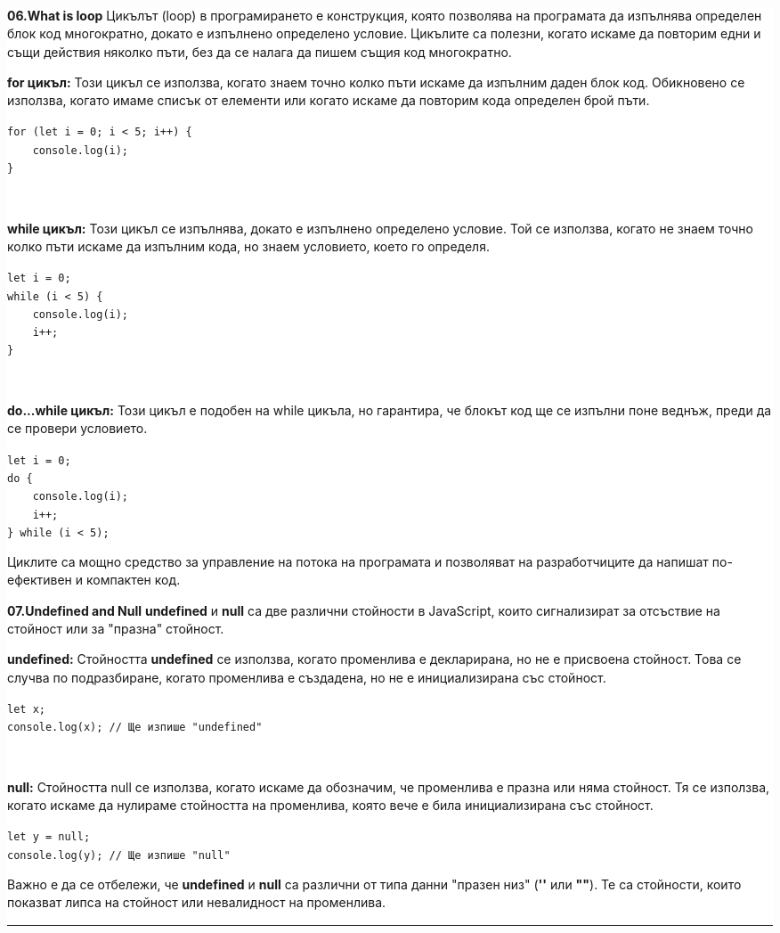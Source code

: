 **06.What is loop**
Цикълът (loop) в програмирането е конструкция, която позволява на програмата да изпълнява определен блок код многократно, докато е изпълнено определено условие. Цикълите са полезни, когато искаме да повторим едни и същи действия няколко пъти, без да се налага да пишем същия код многократно.
<br>

**for цикъл:** Този цикъл се използва, когато знаем точно колко пъти искаме да изпълним даден блок код. Обикновено се използва, когато имаме списък от елементи или когато искаме да повторим кода определен брой пъти.
```
for (let i = 0; i < 5; i++) {
    console.log(i);
}
```
<br>

**while цикъл:** Този цикъл се изпълнява, докато е изпълнено определено условие. Той се използва, когато не знаем точно колко пъти искаме да изпълним кода, но знаем условието, което го определя.
```
let i = 0;
while (i < 5) {
    console.log(i);
    i++;
}
```
<br>

**do...while цикъл:** Този цикъл е подобен на while цикъла, но гарантира, че блокът код ще се изпълни поне веднъж, преди да се провери условието.
```
let i = 0;
do {
    console.log(i);
    i++;
} while (i < 5);
```
Циклите са мощно средство за управление на потока на програмата и позволяват на разработчиците да напишат по-ефективен и компактен код.


**07.Undefined and Null**
**undefined** и **null** са две различни стойности в JavaScript, които сигнализират за отсъствие на стойност или за "празна" стойност.


**undefined:** Стойността **undefined** се използва, когато променлива е декларирана, но не е присвоена стойност. Това се случва по подразбиране, когато променлива е създадена, но не е инициализирана със стойност.
```
let x;
console.log(x); // Ще изпише "undefined"
```
<br>

**null:** Стойността null се използва, когато искаме да обозначим, че променлива е празна или няма стойност. Тя се използва, когато искаме да нулираме стойността на променлива, която вече е била инициализирана със стойност.
```
let y = null;
console.log(y); // Ще изпише "null"
```
Важно е да се отбележи, че **undefined** и **null** са различни от типа данни "празен низ" (**''** или **""**). Те са стойности, които показват липса на стойност или невалидност на променлива.

---